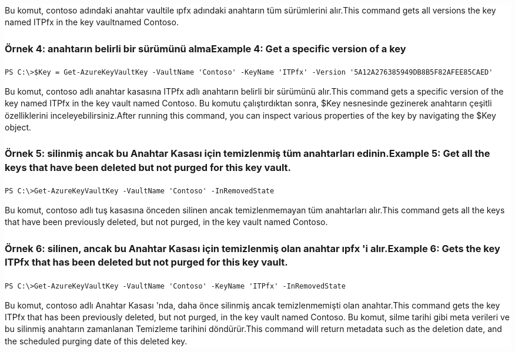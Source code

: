 <span data-ttu-id="e0a12-118">Bu komut, contoso adındaki anahtar vaultile ıpfx adındaki anahtarın tüm sürümlerini alır.</span><span class="sxs-lookup"><span data-stu-id="e0a12-118">This command gets all versions the key named ITPfx in the key vaultnamed Contoso.</span></span>

### <span data-ttu-id="e0a12-119">Örnek 4: anahtarın belirli bir sürümünü alma</span><span class="sxs-lookup"><span data-stu-id="e0a12-119">Example 4: Get a specific version of a key</span></span>
```
PS C:\>$Key = Get-AzureKeyVaultKey -VaultName 'Contoso' -KeyName 'ITPfx' -Version '5A12A276385949DB8B5F82AFEE85CAED'
```

<span data-ttu-id="e0a12-120">Bu komut, contoso adlı anahtar kasasına ITPfx adlı anahtarın belirli bir sürümünü alır.</span><span class="sxs-lookup"><span data-stu-id="e0a12-120">This command gets a specific version of the key named ITPfx in the key vault named Contoso.</span></span>
<span data-ttu-id="e0a12-121">Bu komutu çalıştırdıktan sonra, $Key nesnesinde gezinerek anahtarın çeşitli özelliklerini inceleyebilirsiniz.</span><span class="sxs-lookup"><span data-stu-id="e0a12-121">After running this command, you can inspect various properties of the key by navigating the $Key object.</span></span>

### <span data-ttu-id="e0a12-122">Örnek 5: silinmiş ancak bu Anahtar Kasası için temizlenmiş tüm anahtarları edinin.</span><span class="sxs-lookup"><span data-stu-id="e0a12-122">Example 5: Get all the keys that have been deleted but not purged for this key vault.</span></span>
```
PS C:\>Get-AzureKeyVaultKey -VaultName 'Contoso' -InRemovedState
```

<span data-ttu-id="e0a12-123">Bu komut, contoso adlı tuş kasasına önceden silinen ancak temizlenmemayan tüm anahtarları alır.</span><span class="sxs-lookup"><span data-stu-id="e0a12-123">This command gets all the keys that have been previously deleted, but not purged, in the key vault named Contoso.</span></span>

### <span data-ttu-id="e0a12-124">Örnek 6: silinen, ancak bu Anahtar Kasası için temizlenmiş olan anahtar ıpfx 'i alır.</span><span class="sxs-lookup"><span data-stu-id="e0a12-124">Example 6: Gets the key ITPfx that has been deleted but not purged for this key vault.</span></span>
```
PS C:\>Get-AzureKeyVaultKey -VaultName 'Contoso' -KeyName 'ITPfx' -InRemovedState
```

<span data-ttu-id="e0a12-125">Bu komut, contoso adlı Anahtar Kasası 'nda, daha önce silinmiş ancak temizlenmemişti olan anahtar.</span><span class="sxs-lookup"><span data-stu-id="e0a12-125">This command gets the key ITPfx that has been previously deleted, but not purged, in the key vault named Contoso.</span></span>
<span data-ttu-id="e0a12-126">Bu komut, silme tarihi gibi meta verileri ve bu silinmiş anahtarın zamanlanan Temizleme tarihini döndürür.</span><span class="sxs-lookup"><span data-stu-id="e0a12-126">This command will return metadata such as the deletion date, and the scheduled purging date of this deleted key.</span></span>
